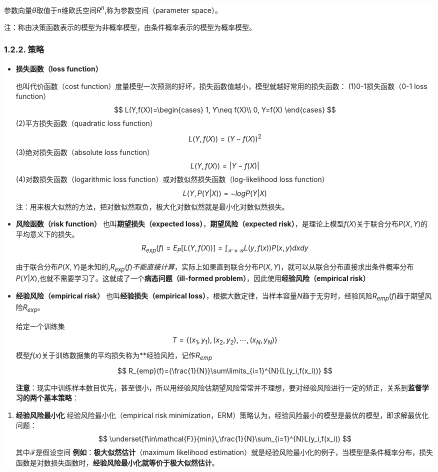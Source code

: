   参数向量$\theta$取值于n维欧氏空间$R^n$,称为参数空间（parameter space）。

  注：称由决策函数表示的模型为非概率模型，由条件概率表示的模型为概率模型。

### 1.2.2. **策略**
  
- **损失函数（loss function）**
  
  也叫代价函数（cost function）度量模型一次预测的好坏，损失函数值越小，模型就越好常用的损失函数：
  (1)0-1损失函数（0-1 loss function）
  $$
  L(Y,f(X))=\begin{cases}
  1, Y\neq f(X)\\
  0, Y=f(X)
  \end{cases}
  $$
  (2)平方损失函数（quadratic loss function）
  $$
  L(Y,f(X))=(Y-f(X))^2
  $$
  (3)绝对损失函数（absolute loss function）
  $$
  L(Y,f(X))=|Y-f(X)|
  $$
  (4)对数损失函数（logarithmic loss function）或对数似然损失函数（log-likelihood loss function）
  $$
  L(Y,P(Y|X))=-logP(Y|X)
  $$
  注：用来极大似然的方法，把对数似然取负，极大化对数似然就是最小化对数似然损失。
- **风险函数（risk function）**
    也叫**期望损失（expected loss）**，**期望风险（expected risk）**，是理论上模型$f(X)$关于联合分布$P(X,Y)$的平均意义下的损失。
  $$
  R_{exp}(f)=E_P[L(Y,f(X))]=\int_{\mathcal{X} \times \mathcal{Y}}{L(y,f(x))P(x,y)dxdy}
  $$ 
  
    由于联合分布$P(X,Y)$是未知的,$R_{exp}(f)不能直接计算$，实际上如果直到联合分布$P(X,Y)$，就可以从联合分布直接求出条件概率分布$P(Y|X)$,也就不需要学习了。这就成了一个**病态问题（ill-formed problem）**，因此使用**经验风险（empirical risk）**
-  **经验风险（empirical risk）**
  也叫**经验损失（empirical loss）**，根据大数定律，当样本容量$N$趋于无穷时，经验风险$R_{emp}(f)$趋于期望风险$R_{exp}$。

    给定一个训练集
    $$
    T=\{(x_1,y_1),(x_2,y_2),\cdots,(x_N,y_N)\}
    $$
    模型$f(x)$关于训练数据集的平均损失称为**经验风险，记作$R_{emp}$
    $$
    R_{emp}(f)={\frac{1}{N}}\sum\limits_{i=1}^{N}{L(y_i,f(x_i))}
    $$

    **注意**：现实中训练样本数目优先，甚至很小，所以用经验风险估期望风险常常并不理想，要对经验风险进行一定的矫正，关系到**监督学习的两个基本策略**：

  1. **经验风险最小化**
  经验风险最小化（empirical risk minimization，ERM）策略认为，经验风险最小的模型是最优的模型，即求解最优化问题：
  $$
  \underset{f\in\mathcal{F}}{min}\,\frac{1}{N}\sum_{i=1}^{N}L(y_i,f(x_i))
  $$
  其中$\mathcal{F}$是假设空间
  **例如**：**极大似然估计**（maximum likelihood estimation）就是经验风险最小化的例子，当模型是条件概率分布，损失函数是对数损失函数时，**经验风险最小化就等价于极大似然估计**。
